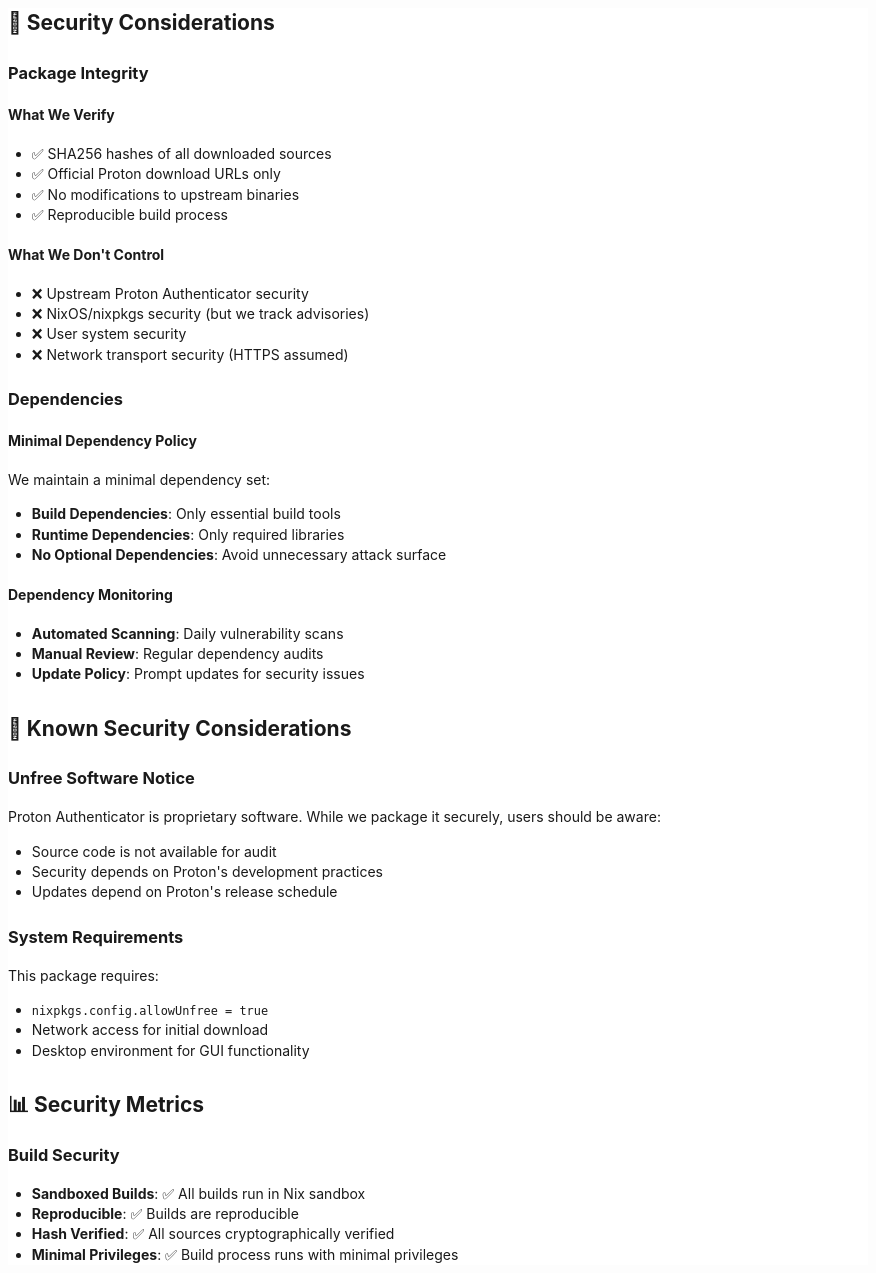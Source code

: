 ## 🔐 Security Considerations

### Package Integrity

#### What We Verify
- ✅ SHA256 hashes of all downloaded sources
- ✅ Official Proton download URLs only
- ✅ No modifications to upstream binaries
- ✅ Reproducible build process

#### What We Don't Control
- ❌ Upstream Proton Authenticator security
- ❌ NixOS/nixpkgs security (but we track advisories)
- ❌ User system security
- ❌ Network transport security (HTTPS assumed)

### Dependencies

#### Minimal Dependency Policy
We maintain a minimal dependency set:
- **Build Dependencies**: Only essential build tools
- **Runtime Dependencies**: Only required libraries
- **No Optional Dependencies**: Avoid unnecessary attack surface

#### Dependency Monitoring
- **Automated Scanning**: Daily vulnerability scans
- **Manual Review**: Regular dependency audits
- **Update Policy**: Prompt updates for security issues

## 🚨 Known Security Considerations

### Unfree Software Notice
Proton Authenticator is proprietary software. While we package it securely, users should be aware:
- Source code is not available for audit
- Security depends on Proton's development practices
- Updates depend on Proton's release schedule

### System Requirements
This package requires:
- `nixpkgs.config.allowUnfree = true`
- Network access for initial download
- Desktop environment for GUI functionality

## 📊 Security Metrics

### Build Security
- **Sandboxed Builds**: ✅ All builds run in Nix sandbox
- **Reproducible**: ✅ Builds are reproducible
- **Hash Verified**: ✅ All sources cryptographically verified
- **Minimal Privileges**: ✅ Build process runs with minimal privileges
